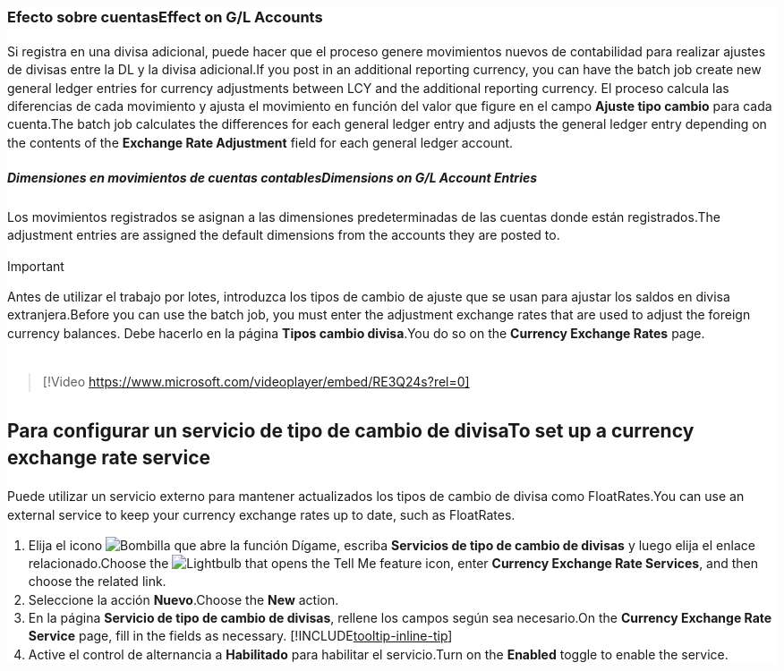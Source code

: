 ### <a name="effect-on-gl-accounts"></a><span data-ttu-id="8b2de-323">Efecto sobre cuentas</span><span class="sxs-lookup"><span data-stu-id="8b2de-323">Effect on G/L Accounts</span></span>
<span data-ttu-id="8b2de-324">Si registra en una divisa adicional, puede hacer que el proceso genere movimientos nuevos de contabilidad para realizar ajustes de divisas entre la DL y la divisa adicional.</span><span class="sxs-lookup"><span data-stu-id="8b2de-324">If you post in an additional reporting currency, you can have the batch job create new general ledger entries for currency adjustments between LCY and the additional reporting currency.</span></span> <span data-ttu-id="8b2de-325">El proceso calcula las diferencias de cada movimiento y ajusta el movimiento en función del valor que figure en el campo **Ajuste tipo cambio** para cada cuenta.</span><span class="sxs-lookup"><span data-stu-id="8b2de-325">The batch job calculates the differences for each general ledger entry and adjusts the general ledger entry depending on the contents of the **Exchange Rate Adjustment** field for each general ledger account.</span></span>

##### <a name="dimensions-on-gl-account-entries"></a><span data-ttu-id="8b2de-326">Dimensiones en movimientos de cuentas contables</span><span class="sxs-lookup"><span data-stu-id="8b2de-326">Dimensions on G/L Account Entries</span></span>
<span data-ttu-id="8b2de-327">Los movimientos registrados se asignan a las dimensiones predeterminadas de las cuentas donde están registrados.</span><span class="sxs-lookup"><span data-stu-id="8b2de-327">The adjustment entries are assigned the default dimensions from the accounts they are posted to.</span></span>

> [!Important]
> <span data-ttu-id="8b2de-328">Antes de utilizar el trabajo por lotes, introduzca los tipos de cambio de ajuste que se usan para ajustar los saldos en divisa extranjera.</span><span class="sxs-lookup"><span data-stu-id="8b2de-328">Before you can use the batch job, you must enter the adjustment exchange rates that are used to adjust the foreign currency balances.</span></span> <span data-ttu-id="8b2de-329">Debe hacerlo en la página **Tipos cambio divisa**.</span><span class="sxs-lookup"><span data-stu-id="8b2de-329">You do so on the **Currency Exchange Rates** page.</span></span><br><br>  

> [!Video https://www.microsoft.com/videoplayer/embed/RE3Q24s?rel=0]

## <a name="to-set-up-a-currency-exchange-rate-service"></a><span data-ttu-id="8b2de-330">Para configurar un servicio de tipo de cambio de divisa</span><span class="sxs-lookup"><span data-stu-id="8b2de-330">To set up a currency exchange rate service</span></span>
<span data-ttu-id="8b2de-331">Puede utilizar un servicio externo para mantener actualizados los tipos de cambio de divisa como FloatRates.</span><span class="sxs-lookup"><span data-stu-id="8b2de-331">You can use an external service to keep your currency exchange rates up to date, such as FloatRates.</span></span>

1. <span data-ttu-id="8b2de-332">Elija el icono ![Bombilla que abre la función Dígame](media/ui-search/search_small.png "Dígame qué desea hacer"), escriba **Servicios de tipo de cambio de divisas** y luego elija el enlace relacionado.</span><span class="sxs-lookup"><span data-stu-id="8b2de-332">Choose the ![Lightbulb that opens the Tell Me feature](media/ui-search/search_small.png "Tell me what you want to do") icon, enter **Currency Exchange Rate Services**, and then choose the related link.</span></span>
2. <span data-ttu-id="8b2de-333">Seleccione la acción **Nuevo**.</span><span class="sxs-lookup"><span data-stu-id="8b2de-333">Choose the **New** action.</span></span>
3. <span data-ttu-id="8b2de-334">En la página **Servicio de tipo de cambio de divisas**, rellene los campos según sea necesario.</span><span class="sxs-lookup"><span data-stu-id="8b2de-334">On the **Currency Exchange Rate Service** page, fill in the fields as necessary.</span></span> [!INCLUDE[tooltip-inline-tip](includes/tooltip-inline-tip_md.md)]
4. <span data-ttu-id="8b2de-335">Active el control de alternancia a **Habilitado** para habilitar el servicio.</span><span class="sxs-lookup"><span data-stu-id="8b2de-335">Turn on the **Enabled** toggle to enable the service.</span></span>
